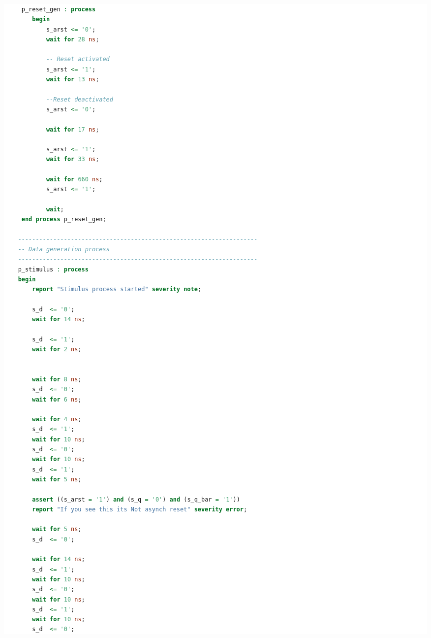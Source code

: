 ```vhdl
     p_reset_gen : process
        begin
            s_arst <= '0';
            wait for 28 ns;
            
            -- Reset activated
            s_arst <= '1';
            wait for 13 ns;
    
            --Reset deactivated
            s_arst <= '0';
            
            wait for 17 ns;
            
            s_arst <= '1';
            wait for 33 ns;
            
            wait for 660 ns;
            s_arst <= '1';
    
            wait;
     end process p_reset_gen;

    --------------------------------------------------------------------
    -- Data generation process
    --------------------------------------------------------------------
    p_stimulus : process
    begin
        report "Stimulus process started" severity note;
        
        s_d  <= '0';
        wait for 14 ns;
        
        s_d  <= '1';
        wait for 2 ns;
        
        
        wait for 8 ns;
        s_d  <= '0';
        wait for 6 ns;
        
        wait for 4 ns;
        s_d  <= '1';
        wait for 10 ns;
        s_d  <= '0';
        wait for 10 ns;
        s_d  <= '1';
        wait for 5 ns;
        
        assert ((s_arst = '1') and (s_q = '0') and (s_q_bar = '1'))
        report "If you see this its Not asynch reset" severity error;
        
        wait for 5 ns;
        s_d  <= '0';
        
        wait for 14 ns;
        s_d  <= '1';
        wait for 10 ns;
        s_d  <= '0';
        wait for 10 ns;
        s_d  <= '1';
        wait for 10 ns;
        s_d  <= '0';
```